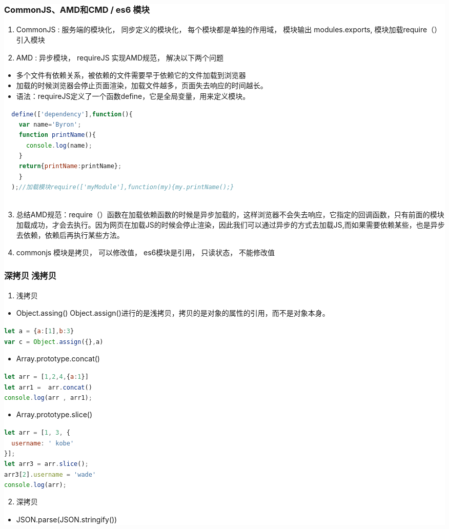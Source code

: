 


### CommonJS、AMD和CMD / es6 模块
1. CommonJS : 服务端的模块化， 同步定义的模块化， 每个模块都是单独的作用域， 模块输出 modules.exports, 模块加载require（）引入模块

2. AMD : 异步模块， requireJS 实现AMD规范， 解决以下两个问题
  - 多个文件有依赖关系，被依赖的文件需要早于依赖它的文件加载到浏览器
  - 加载的时候浏览器会停止页面渲染，加载文件越多，页面失去响应的时间越长。
  - 语法：requireJS定义了一个函数define，它是全局变量，用来定义模块。

  ```js 
    define(['dependency'],function(){
      var name='Byron';
      function printName(){
        console.log(name);
      }
      return{printName:printName};
      }
    );//加载模块require(['myModule'],function(my){my.printName();}



  ```
3. 总结AMD规范：require（）函数在加载依赖函数的时候是异步加载的，这样浏览器不会失去响应，它指定的回调函数，只有前面的模块加载成功，才会去执行。因为网页在加载JS的时候会停止渲染，因此我们可以通过异步的方式去加载JS,而如果需要依赖某些，也是异步去依赖，依赖后再执行某些方法。
 

4. commonjs 模块是拷贝， 可以修改值，  es6模块是引用， 只读状态， 不能修改值
### 深拷贝 浅拷贝
1. 浅拷贝
  - Object.assing()  Object.assign()进行的是浅拷贝，拷贝的是对象的属性的引用，而不是对象本身。
  ```js
  let a = {a:[1],b:3}
  var c = Object.assign({},a)
  ```
  - Array.prototype.concat()

  ```js
  let arr = [1,2,4,{a:1}]
  let arr1 =  arr.concat()
  console.log(arr , arr1);
  ```
  - Array.prototype.slice()

  ```js
  let arr = [1, 3, {
    username: ' kobe'
  }];
  let arr3 = arr.slice();
  arr3[2].username = 'wade'
  console.log(arr);
  ```

2. 深拷贝
 - JSON.parse(JSON.stringify())
